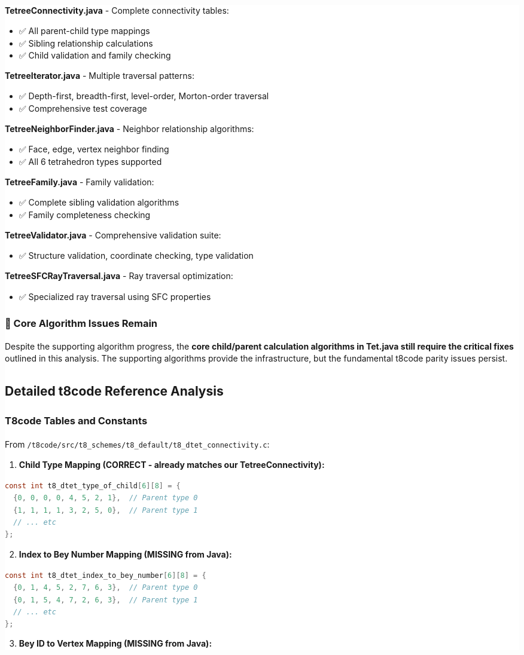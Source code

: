 **TetreeConnectivity.java** - Complete connectivity tables:
- ✅ All parent-child type mappings
- ✅ Sibling relationship calculations
- ✅ Child validation and family checking

**TetreeIterator.java** - Multiple traversal patterns:
- ✅ Depth-first, breadth-first, level-order, Morton-order traversal
- ✅ Comprehensive test coverage

**TetreeNeighborFinder.java** - Neighbor relationship algorithms:
- ✅ Face, edge, vertex neighbor finding
- ✅ All 6 tetrahedron types supported

**TetreeFamily.java** - Family validation:
- ✅ Complete sibling validation algorithms
- ✅ Family completeness checking

**TetreeValidator.java** - Comprehensive validation suite:
- ✅ Structure validation, coordinate checking, type validation

**TetreeSFCRayTraversal.java** - Ray traversal optimization:
- ✅ Specialized ray traversal using SFC properties

### 🚧 Core Algorithm Issues Remain

Despite the supporting algorithm progress, the **core child/parent calculation algorithms in Tet.java still require the critical fixes** outlined in this analysis. The supporting algorithms provide the infrastructure, but the fundamental t8code parity issues persist.

## Detailed t8code Reference Analysis

### T8code Tables and Constants

From `/t8code/src/t8_schemes/t8_default/t8_dtet_connectivity.c`:

1. **Child Type Mapping (CORRECT - already matches our TetreeConnectivity):**

```c
const int t8_dtet_type_of_child[6][8] = {
  {0, 0, 0, 0, 4, 5, 2, 1},  // Parent type 0
  {1, 1, 1, 1, 3, 2, 5, 0},  // Parent type 1
  // ... etc
};
```

2. **Index to Bey Number Mapping (MISSING from Java):**

```c
const int t8_dtet_index_to_bey_number[6][8] = {
  {0, 1, 4, 5, 2, 7, 6, 3},  // Parent type 0
  {0, 1, 5, 4, 7, 2, 6, 3},  // Parent type 1
  // ... etc
};
```

3. **Bey ID to Vertex Mapping (MISSING from Java):**
